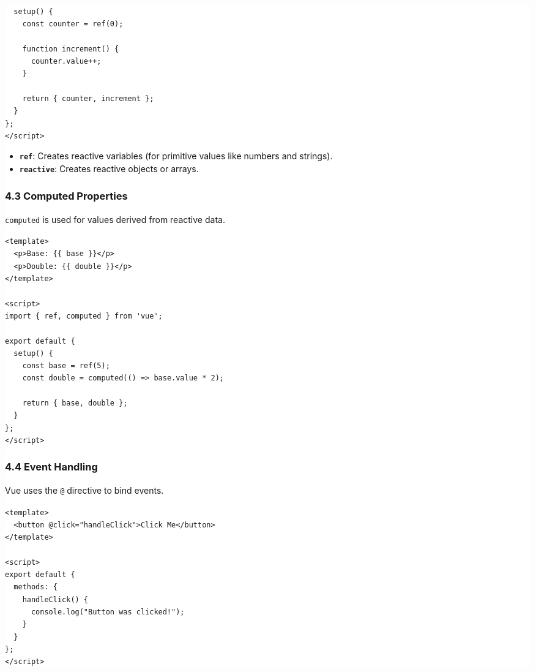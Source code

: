 ```vue
  setup() {
    const counter = ref(0);

    function increment() {
      counter.value++;
    }

    return { counter, increment };
  }
};
</script>
```

- **`ref`**: Creates reactive variables (for primitive values like numbers and strings).
- **`reactive`**: Creates reactive objects or arrays.

### **4.3 Computed Properties**
`computed` is used for values derived from reactive data.
```vue
<template>
  <p>Base: {{ base }}</p>
  <p>Double: {{ double }}</p>
</template>

<script>
import { ref, computed } from 'vue';

export default {
  setup() {
    const base = ref(5);
    const double = computed(() => base.value * 2);

    return { base, double };
  }
};
</script>
```

### **4.4 Event Handling**
Vue uses the `@` directive to bind events.
```vue
<template>
  <button @click="handleClick">Click Me</button>
</template>

<script>
export default {
  methods: {
    handleClick() {
      console.log("Button was clicked!");
    }
  }
};
</script>
```
